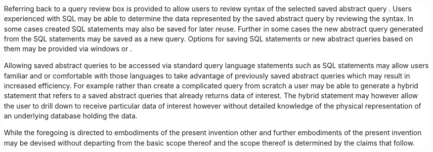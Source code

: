 Referring back to a query review box is provided to allow users to review syntax of the selected saved abstract query . Users experienced with SQL may be able to determine the data represented by the saved abstract query by reviewing the syntax. In some cases created SQL statements may also be saved for later reuse. Further in some cases the new abstract query generated from the SQL statements may be saved as a new query. Options for saving SQL statements or new abstract queries based on them may be provided via windows or .

Allowing saved abstract queries to be accessed via standard query language statements such as SQL statements may allow users familiar and or comfortable with those languages to take advantage of previously saved abstract queries which may result in increased efficiency. For example rather than create a complicated query from scratch a user may be able to generate a hybrid statement that refers to a saved abstract queries that already returns data of interest. The hybrid statement may however allow the user to drill down to receive particular data of interest however without detailed knowledge of the physical representation of an underlying database holding the data.

While the foregoing is directed to embodiments of the present invention other and further embodiments of the present invention may be devised without departing from the basic scope thereof and the scope thereof is determined by the claims that follow.

